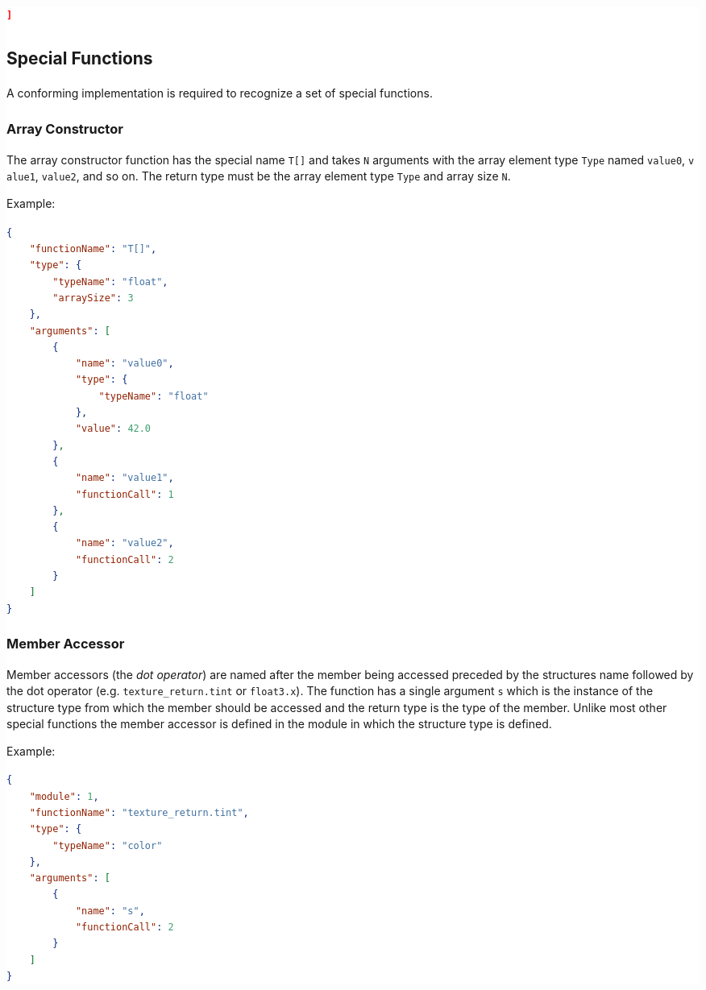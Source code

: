 ```json
]
```

## Special Functions
A conforming implementation is required to recognize a set of special functions.

### Array Constructor
The array constructor function has the special name `T[]` and takes `N` arguments with the array element type `Type` named `value0`, `value1`, `value2`, and so on. The return type must be the array element type `Type` and array size `N`.

Example:
```json
{
    "functionName": "T[]",
    "type": {
        "typeName": "float",
        "arraySize": 3
    },
    "arguments": [
        {
            "name": "value0",
            "type": {
                "typeName": "float"
            },
            "value": 42.0
        },
        {
            "name": "value1",
            "functionCall": 1
        },
        {
            "name": "value2",
            "functionCall": 2
        }
    ]
}
```

### Member Accessor
Member accessors (the *dot operator*) are named after the member being accessed preceded by the structures name followed by the dot operator (e.g. `texture_return.tint` or `float3.x`). The function has a single argument `s` which is the instance of the structure type from which the member should be accessed and the return type is the type of the member. Unlike most other special functions the member accessor is defined in the module in which the structure type is defined.

Example:
```json
{
    "module": 1,
    "functionName": "texture_return.tint",
    "type": {
        "typeName": "color"
    },
    "arguments": [
        {
            "name": "s",
            "functionCall": 2
        }
    ]
}
```
